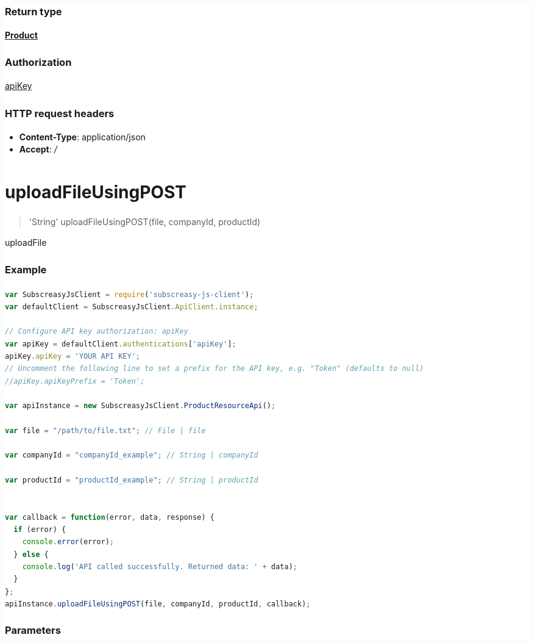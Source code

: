 ### Return type

[**Product**](Product.md)

### Authorization

[apiKey](../README.md#apiKey)

### HTTP request headers

 - **Content-Type**: application/json
 - **Accept**: */*

<a name="uploadFileUsingPOST"></a>
# **uploadFileUsingPOST**
> &#39;String&#39; uploadFileUsingPOST(file, companyId, productId)

uploadFile

### Example
```javascript
var SubscreasyJsClient = require('subscreasy-js-client');
var defaultClient = SubscreasyJsClient.ApiClient.instance;

// Configure API key authorization: apiKey
var apiKey = defaultClient.authentications['apiKey'];
apiKey.apiKey = 'YOUR API KEY';
// Uncomment the following line to set a prefix for the API key, e.g. "Token" (defaults to null)
//apiKey.apiKeyPrefix = 'Token';

var apiInstance = new SubscreasyJsClient.ProductResourceApi();

var file = "/path/to/file.txt"; // File | file

var companyId = "companyId_example"; // String | companyId

var productId = "productId_example"; // String | productId


var callback = function(error, data, response) {
  if (error) {
    console.error(error);
  } else {
    console.log('API called successfully. Returned data: ' + data);
  }
};
apiInstance.uploadFileUsingPOST(file, companyId, productId, callback);
```

### Parameters

